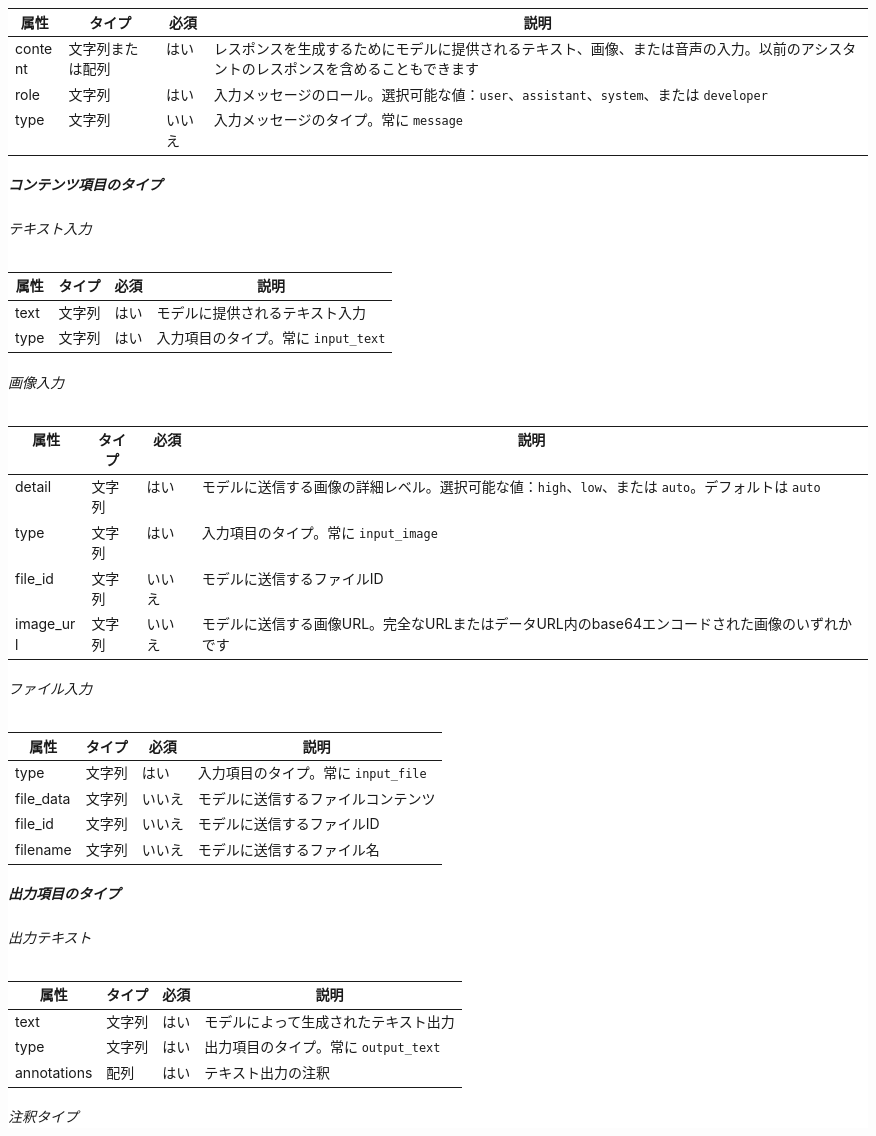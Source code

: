| 属性 | タイプ | 必須 | 説明 |
|------|------|------|------|
| content | 文字列または配列 | はい | レスポンスを生成するためにモデルに提供されるテキスト、画像、または音声の入力。以前のアシスタントのレスポンスを含めることもできます |
| role | 文字列 | はい | 入力メッセージのロール。選択可能な値：`user`、`assistant`、`system`、または `developer` |
| type | 文字列 | いいえ | 入力メッセージのタイプ。常に `message` |

##### コンテンツ項目のタイプ

###### テキスト入力

| 属性 | タイプ | 必須 | 説明 |
|------|------|------|------|
| text | 文字列 | はい | モデルに提供されるテキスト入力 |
| type | 文字列 | はい | 入力項目のタイプ。常に `input_text` |

###### 画像入力

| 属性 | タイプ | 必須 | 説明 |
|------|------|------|------|
| detail | 文字列 | はい | モデルに送信する画像の詳細レベル。選択可能な値：`high`、`low`、または `auto`。デフォルトは `auto` |
| type | 文字列 | はい | 入力項目のタイプ。常に `input_image` |
| file_id | 文字列 | いいえ | モデルに送信するファイルID |
| image_url | 文字列 | いいえ | モデルに送信する画像URL。完全なURLまたはデータURL内のbase64エンコードされた画像のいずれかです |

###### ファイル入力

| 属性 | タイプ | 必須 | 説明 |
|------|------|------|------|
| type | 文字列 | はい | 入力項目のタイプ。常に `input_file` |
| file_data | 文字列 | いいえ | モデルに送信するファイルコンテンツ |
| file_id | 文字列 | いいえ | モデルに送信するファイルID |
| filename | 文字列 | いいえ | モデルに送信するファイル名 |

##### 出力項目のタイプ

###### 出力テキスト

| 属性 | タイプ | 必須 | 説明 |
|------|------|------|------|
| text | 文字列 | はい | モデルによって生成されたテキスト出力 |
| type | 文字列 | はい | 出力項目のタイプ。常に `output_text` |
| annotations | 配列 | はい | テキスト出力の注釈 |

###### 注釈タイプ
